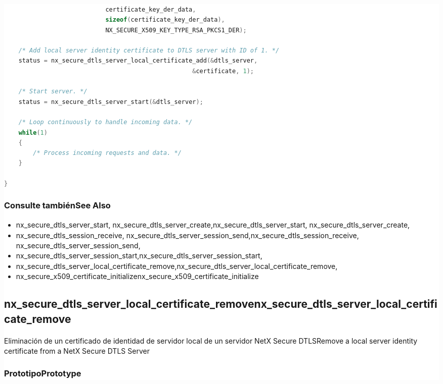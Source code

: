 ```C
                            certificate_key_der_data,
                            sizeof(certificate_key_der_data),
                            NX_SECURE_X509_KEY_TYPE_RSA_PKCS1_DER);

    /* Add local server identity certificate to DTLS server with ID of 1. */
    status = nx_secure_dtls_server_local_certificate_add(&dtls_server,
                                                    &certificate, 1);

    /* Start server. */
    status = nx_secure_dtls_server_start(&dtls_server);

    /* Loop continuously to handle incoming data. */
    while(1)
    {
        /* Process incoming requests and data. */
    }

}

```

### <a name="see-also"></a><span data-ttu-id="936d8-313">Consulte también</span><span class="sxs-lookup"><span data-stu-id="936d8-313">See Also</span></span>

- <span data-ttu-id="936d8-314">nx_secure_dtls_server_start, nx_secure_dtls_server_create,</span><span class="sxs-lookup"><span data-stu-id="936d8-314">nx_secure_dtls_server_start, nx_secure_dtls_server_create,</span></span>
- <span data-ttu-id="936d8-315">nx_secure_dtls_session_receive, nx_secure_dtls_server_session_send,</span><span class="sxs-lookup"><span data-stu-id="936d8-315">nx_secure_dtls_session_receive, nx_secure_dtls_server_session_send,</span></span>
- <span data-ttu-id="936d8-316">nx_secure_dtls_server_session_start,</span><span class="sxs-lookup"><span data-stu-id="936d8-316">nx_secure_dtls_server_session_start,</span></span>
- <span data-ttu-id="936d8-317">nx_secure_dtls_server_local_certificate_remove,</span><span class="sxs-lookup"><span data-stu-id="936d8-317">nx_secure_dtls_server_local_certificate_remove,</span></span>
- <span data-ttu-id="936d8-318">nx_secure_x509_certificate_initialize</span><span class="sxs-lookup"><span data-stu-id="936d8-318">nx_secure_x509_certificate_initialize</span></span>

## <a name="nx_secure_dtls_server_local_certificate_remove"></a><span data-ttu-id="936d8-319">nx_secure_dtls_server_local_certificate_remove</span><span class="sxs-lookup"><span data-stu-id="936d8-319">nx_secure_dtls_server_local_certificate_remove</span></span>

<span data-ttu-id="936d8-320">Eliminación de un certificado de identidad de servidor local de un servidor NetX Secure DTLS</span><span class="sxs-lookup"><span data-stu-id="936d8-320">Remove a local server identity certificate from a NetX Secure DTLS Server</span></span>

### <a name="prototype"></a><span data-ttu-id="936d8-321">Prototipo</span><span class="sxs-lookup"><span data-stu-id="936d8-321">Prototype</span></span>

